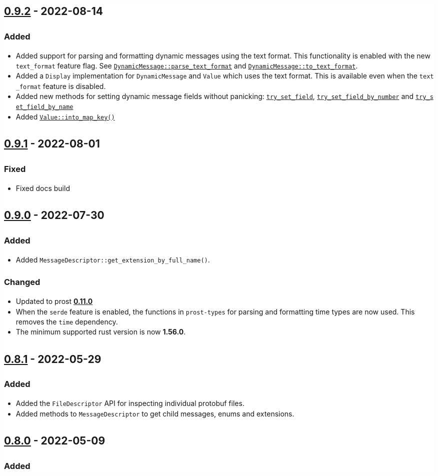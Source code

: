 ## [0.9.2] - 2022-08-14

### Added

- Added support for parsing and formatting dynamic messages using the text format. This functionality is enabled with the new `text_format` feature flag. See [`DynamicMessage::parse_text_format`](https://docs.rs/prost-reflect/latest/prost_reflect/struct.DynamicMessage.html#method.parse_text_format) and [`DynamicMessage::to_text_format`](https://docs.rs/prost-reflect/latest/prost_reflect/struct.DynamicMessage.html#method.to_text_format).
- Added a `Display` implementation for `DynamicMessage` and `Value` which uses the text format. This is available even when the `text_format` feature is disabled.
- Added new methods for setting dynamic message fields without panicking: [`try_set_field`](https://docs.rs/prost-reflect/latest/prost_reflect/struct.DynamicMessage.html#method.try_set_field), [`try_set_field_by_number`](https://docs.rs/prost-reflect/latest/prost_reflect/struct.DynamicMessage.html#method.try_set_field_by_number) and [`try_set_field_by_name`](https://docs.rs/prost-reflect/latest/prost_reflect/struct.DynamicMessage.html#method.try_set_field_by_name)
- Added [`Value::into_map_key()`](https://docs.rs/prost-reflect/latest/prost_reflect/enum.Value.html#method.into_map_key)

## [0.9.1] - 2022-08-01

### Fixed

- Fixed docs build

## [0.9.0] - 2022-07-30

### Added

- Added `MessageDescriptor::get_extension_by_full_name()`.

### Changed

- Updated to prost [**0.11.0**](https://github.com/tokio-rs/prost/releases/tag/v0.11.0)
- When the `serde` feature is enabled, the functions in `prost-types` for parsing and formatting time types are now used. This removes the `time` dependency.
- The minimum supported rust version is now **1.56.0**.

## [0.8.1] - 2022-05-29

### Added

- Added the `FileDescriptor` API for inspecting individual protobuf files.
- Added methods to `MessageDescriptor` to get child messages, enums and extensions.

## [0.8.0] - 2022-05-09

### Added


[Unreleased]: https://github.com/andrewhickman/prost-reflect/compare/0.14.7...HEAD
[0.14.7]: https://github.com/andrewhickman/prost-reflect/compare/0.14.6...0.14.7
[0.14.6]: https://github.com/andrewhickman/prost-reflect/compare/0.14.5...0.14.6
[0.14.5]: https://github.com/andrewhickman/prost-reflect/compare/0.14.4...0.14.5
[0.14.4]: https://github.com/andrewhickman/prost-reflect/compare/0.14.3...0.14.4
[0.14.3]: https://github.com/andrewhickman/prost-reflect/compare/0.14.2...0.14.3
[0.14.2]: https://github.com/andrewhickman/prost-reflect/compare/0.14.1...0.14.2
[0.14.1]: https://github.com/andrewhickman/prost-reflect/compare/0.14.0...0.14.1
[0.14.0]: https://github.com/andrewhickman/prost-reflect/compare/0.13.1...0.14.0
[0.13.1]: https://github.com/andrewhickman/prost-reflect/compare/0.13.0...0.13.1
[0.13.0]: https://github.com/andrewhickman/prost-reflect/compare/0.12.0...0.13.0
[0.12.0]: https://github.com/andrewhickman/prost-reflect/compare/0.11.5...0.12.0
[0.11.5]: https://github.com/andrewhickman/prost-reflect/compare/0.11.4...0.11.5
[0.11.4]: https://github.com/andrewhickman/prost-reflect/compare/0.11.3...0.11.4
[0.11.3]: https://github.com/andrewhickman/prost-reflect/compare/0.11.2...0.11.3
[0.11.2]: https://github.com/andrewhickman/prost-reflect/compare/0.11.1...0.11.2
[0.11.1]: https://github.com/andrewhickman/prost-reflect/compare/0.11.0...0.11.1
[0.11.0]: https://github.com/andrewhickman/prost-reflect/compare/0.10.3...0.11.0
[0.10.3]: https://github.com/andrewhickman/prost-reflect/compare/0.10.2...0.10.3
[0.10.2]: https://github.com/andrewhickman/prost-reflect/compare/0.10.1...0.10.2
[0.10.1]: https://github.com/andrewhickman/prost-reflect/compare/0.10.0...0.10.1
[0.10.0]: https://github.com/andrewhickman/prost-reflect/compare/0.9.0...0.10.0
[0.9.2]: https://github.com/andrewhickman/prost-reflect/compare/0.9.1...0.9.2
[0.9.1]: https://github.com/andrewhickman/prost-reflect/compare/0.9.0...0.9.1
[0.9.0]: https://github.com/andrewhickman/prost-reflect/compare/0.8.1...0.9.0
[0.8.1]: https://github.com/andrewhickman/prost-reflect/compare/0.8.0...0.8.1
[0.8.0]: https://github.com/andrewhickman/prost-reflect/compare/0.7.0...0.8.0
[0.7.0]: https://github.com/andrewhickman/prost-reflect/compare/0.6.1...0.7.0
[0.6.1]: https://github.com/andrewhickman/prost-reflect/compare/0.6.0...0.6.1
[0.6.0]: https://github.com/andrewhickman/prost-reflect/compare/0.5.7...0.6.0
[0.5.7]: https://github.com/andrewhickman/prost-reflect/compare/0.5.6...0.5.7
[0.5.6]: https://github.com/andrewhickman/prost-reflect/compare/0.5.5...0.5.6
[0.5.5]: https://github.com/andrewhickman/prost-reflect/compare/0.5.4...0.5.5
[0.5.4]: https://github.com/andrewhickman/prost-reflect/compare/0.5.3...0.5.4
[0.5.3]: https://github.com/andrewhickman/prost-reflect/compare/0.5.2...0.5.3
[0.5.2]: https://github.com/andrewhickman/prost-reflect/compare/0.5.1...0.5.2
[0.5.1]: https://github.com/andrewhickman/prost-reflect/compare/0.5.0...0.5.1
[0.5.0]: https://github.com/andrewhickman/prost-reflect/compare/0.4.0...0.5.0
[0.4.0]: https://github.com/andrewhickman/prost-reflect/compare/0.3.4...0.4.0
[0.3.5]: https://github.com/andrewhickman/prost-reflect/compare/0.3.4...0.3.5
[0.3.4]: https://github.com/andrewhickman/prost-reflect/compare/0.3.3...0.3.4
[0.3.3]: https://github.com/andrewhickman/prost-reflect/compare/0.3.2...0.3.3
[0.3.2]: https://github.com/andrewhickman/prost-reflect/compare/0.3.1...0.3.2
[0.3.1]: https://github.com/andrewhickman/prost-reflect/compare/0.3.0...0.3.1
[0.3.0]: https://github.com/andrewhickman/prost-reflect/compare/0.2.0...0.3.0
[0.2.0]: https://github.com/andrewhickman/prost-reflect/compare/0.1.0...0.2.0
[0.1.0]: https://github.com/andrewhickman/prost-reflect/releases/tag/0.1.0
[@benesch]: https://github.com/benesch
[@jackkleeman]: https://github.com/jackkleeman
[@slinkydeveloper]: https://github.com/slinkydeveloper
[@srijs]: https://github.com/srijs
[#4]: https://github.com/andrewhickman/prost-reflect/pull/4
[#9]: https://github.com/andrewhickman/prost-reflect/issues/9
[#13]: https://github.com/andrewhickman/prost-reflect/issues/13
[#19]: https://github.com/andrewhickman/prost-reflect/issues/19
[#29]: https://github.com/andrewhickman/prost-reflect/issues/29
[#34]: https://github.com/andrewhickman/prost-reflect/pull/34
[#40]: https://github.com/andrewhickman/prost-reflect/pull/40
[#41]: https://github.com/andrewhickman/prost-reflect/pull/41
[#57]: https://github.com/andrewhickman/prost-reflect/pull/57
[#99]: https://github.com/andrewhickman/prost-reflect/issues/99
[#131]: https://github.com/andrewhickman/prost-reflect/issues/131
[#135]: https://github.com/andrewhickman/prost-reflect/issues/135
[#138]: https://github.com/andrewhickman/prost-reflect/issues/138
[#140]: https://github.com/andrewhickman/prost-reflect/pull/140
[#143]: https://github.com/andrewhickman/prost-reflect/pull/143
[#145]: https://github.com/andrewhickman/prost-reflect/pull/145
[#147]: https://github.com/andrewhickman/prost-reflect/pull/147
[#148]: https://github.com/andrewhickman/prost-reflect/pull/148
[#150]: https://github.com/andrewhickman/prost-reflect/pull/150
[protox#82]: https://github.com/andrewhickman/protox/issues/82
[protox#86]: https://github.com/andrewhickman/protox/issues/86